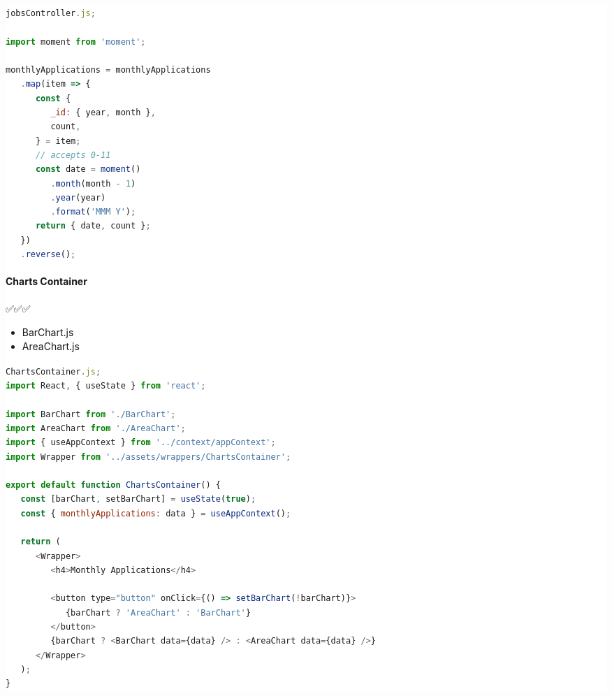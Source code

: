 ```js
jobsController.js;

import moment from 'moment';

monthlyApplications = monthlyApplications
   .map(item => {
      const {
         _id: { year, month },
         count,
      } = item;
      // accepts 0-11
      const date = moment()
         .month(month - 1)
         .year(year)
         .format('MMM Y');
      return { date, count };
   })
   .reverse();
```

#### Charts Container

✅✅✅

-  BarChart.js
-  AreaChart.js

```js
ChartsContainer.js;
import React, { useState } from 'react';

import BarChart from './BarChart';
import AreaChart from './AreaChart';
import { useAppContext } from '../context/appContext';
import Wrapper from '../assets/wrappers/ChartsContainer';

export default function ChartsContainer() {
   const [barChart, setBarChart] = useState(true);
   const { monthlyApplications: data } = useAppContext();

   return (
      <Wrapper>
         <h4>Monthly Applications</h4>

         <button type="button" onClick={() => setBarChart(!barChart)}>
            {barChart ? 'AreaChart' : 'BarChart'}
         </button>
         {barChart ? <BarChart data={data} /> : <AreaChart data={data} />}
      </Wrapper>
   );
}
```
